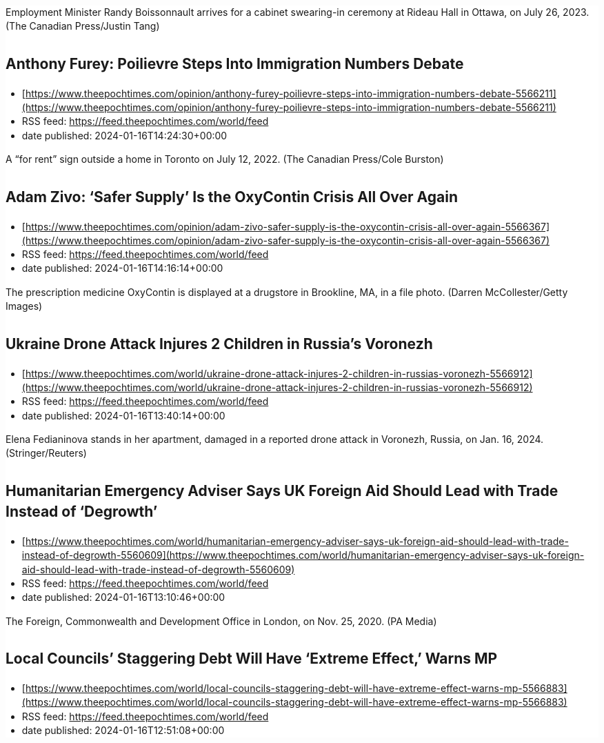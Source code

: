 Employment Minister Randy Boissonnault arrives for a cabinet swearing-in ceremony at Rideau Hall in Ottawa, on July 26, 2023. (The Canadian Press/Justin Tang)

## Anthony Furey: Poilievre Steps Into Immigration Numbers Debate
 - [https://www.theepochtimes.com/opinion/anthony-furey-poilievre-steps-into-immigration-numbers-debate-5566211](https://www.theepochtimes.com/opinion/anthony-furey-poilievre-steps-into-immigration-numbers-debate-5566211)
 - RSS feed: https://feed.theepochtimes.com/world/feed
 - date published: 2024-01-16T14:24:30+00:00

A “for rent” sign outside a home in Toronto on July 12, 2022. (The Canadian Press/Cole Burston)

## Adam Zivo: ‘Safer Supply’ Is the OxyContin Crisis All Over Again
 - [https://www.theepochtimes.com/opinion/adam-zivo-safer-supply-is-the-oxycontin-crisis-all-over-again-5566367](https://www.theepochtimes.com/opinion/adam-zivo-safer-supply-is-the-oxycontin-crisis-all-over-again-5566367)
 - RSS feed: https://feed.theepochtimes.com/world/feed
 - date published: 2024-01-16T14:16:14+00:00

The prescription medicine OxyContin is displayed at a drugstore in Brookline, MA, in a file photo. (Darren McCollester/Getty Images)

## Ukraine Drone Attack Injures 2 Children in Russia’s Voronezh
 - [https://www.theepochtimes.com/world/ukraine-drone-attack-injures-2-children-in-russias-voronezh-5566912](https://www.theepochtimes.com/world/ukraine-drone-attack-injures-2-children-in-russias-voronezh-5566912)
 - RSS feed: https://feed.theepochtimes.com/world/feed
 - date published: 2024-01-16T13:40:14+00:00

Elena Fedianinova stands in her apartment, damaged in a reported drone attack in Voronezh, Russia, on Jan. 16, 2024. (Stringer/Reuters)

## Humanitarian Emergency Adviser Says UK Foreign Aid Should Lead with Trade Instead of ‘Degrowth’
 - [https://www.theepochtimes.com/world/humanitarian-emergency-adviser-says-uk-foreign-aid-should-lead-with-trade-instead-of-degrowth-5560609](https://www.theepochtimes.com/world/humanitarian-emergency-adviser-says-uk-foreign-aid-should-lead-with-trade-instead-of-degrowth-5560609)
 - RSS feed: https://feed.theepochtimes.com/world/feed
 - date published: 2024-01-16T13:10:46+00:00

The Foreign, Commonwealth and Development Office in London, on Nov. 25, 2020. (PA Media)

## Local Councils’ Staggering Debt Will Have ‘Extreme Effect,’ Warns MP
 - [https://www.theepochtimes.com/world/local-councils-staggering-debt-will-have-extreme-effect-warns-mp-5566883](https://www.theepochtimes.com/world/local-councils-staggering-debt-will-have-extreme-effect-warns-mp-5566883)
 - RSS feed: https://feed.theepochtimes.com/world/feed
 - date published: 2024-01-16T12:51:08+00:00
